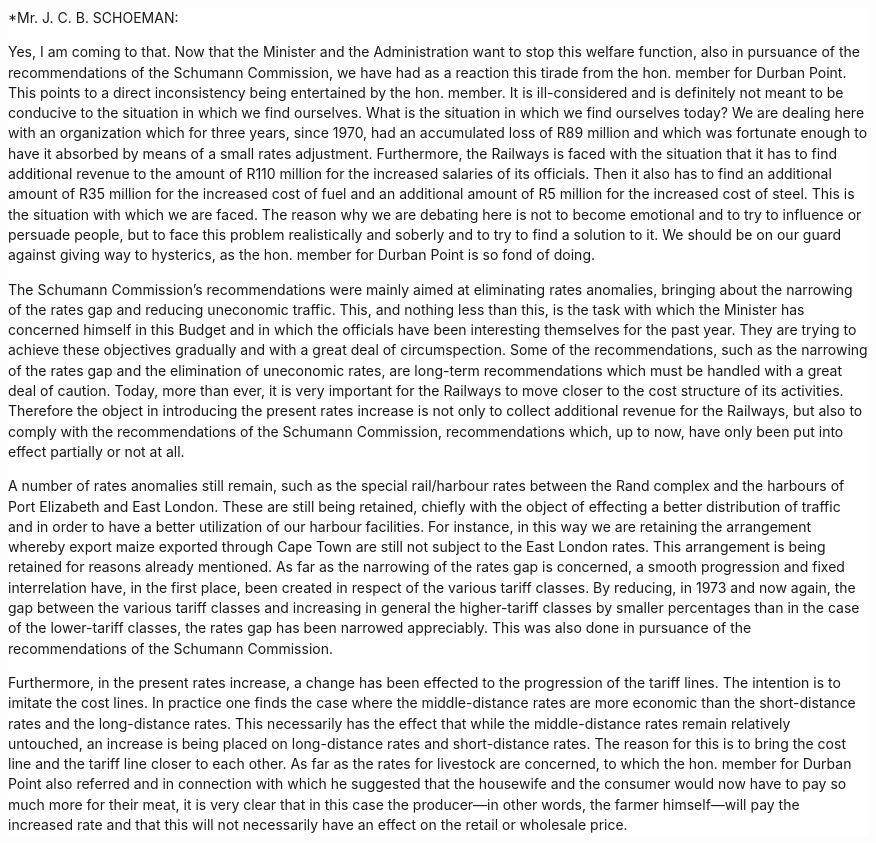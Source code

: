 </speech>

<speech by="#schoeman">

<from>*Mr. <person refersTo="hansard_za">J. C. B. SCHOEMAN</person>:</from>

<p>Yes, I am coming to that. Now that the Minister and the Administration want to stop this welfare function, also in pursuance of the recommendations of the Schumann Commission, we have had as a reaction this tirade from the hon. member for Durban Point. This points to a direct inconsistency being entertained by the hon. member. It is ill-considered and is definitely not meant to be conducive to the situation in which we find ourselves. What is the situation in which we find ourselves today&#x003F; We are dealing here with an organization which for three years, since 1970, had an accumulated loss of R89 million and which was fortunate enough to have it absorbed by means of a small rates adjustment. Furthermore, the Railways is faced with the situation that it has to find additional revenue to the amount of R110 million for the increased salaries of its officials. Then it also has to find an additional amount of R35 million for the increased cost of fuel and an additional amount of R5 million for the increased cost of steel. This is the situation with which we are faced. The reason why we are debating here is not to become emotional and to try to influence or persuade people, but to face this problem realistically and soberly and to try to find a solution to it. We should be on our guard against giving way to hysterics, as the hon. member for Durban Point is so fond of doing.</p>

<p>The Schumann Commission&#x2019;s recommendations were mainly aimed at eliminating rates anomalies, bringing about the narrowing of the rates gap and reducing uneconomic traffic. This, and nothing less than this, is the task with which the Minister has concerned himself in this Budget and in which the officials have been interesting themselves for the past year. They are trying to achieve these objectives gradually and with a great deal of circumspection. <span class="col_3553-3554" refersTo="page_0567"/>Some of the recommendations, such as the narrowing of the rates gap and the elimination of uneconomic rates, are long-term recommendations which must be handled with a great deal of caution. Today, more than ever, it is very important for the Railways to move closer to the cost structure of its activities. Therefore the object in introducing the present rates increase is not only to collect additional revenue for the Railways, but also to comply with the recommendations of the Schumann Commission, recommendations which, up to now, have only been put into effect partially or not at all.</p>

<p>A number of rates anomalies still remain, such as the special rail/harbour rates between the Rand complex and the harbours of Port Elizabeth and East London. These are still being retained, chiefly with the object of effecting a better distribution of traffic and in order to have a better utilization of our harbour facilities. For instance, in this way we are retaining the arrangement whereby export maize exported through Cape Town are still not subject to the East London rates. This arrangement is being retained for reasons already mentioned. As far as the narrowing of the rates gap is concerned, a smooth progression and fixed interrelation have, in the first place, been created in respect of the various tariff classes. By reducing, in 1973 and now again, the gap between the various tariff classes and increasing in general the higher-tariff classes by smaller percentages than in the case of the lower-tariff classes, the rates gap has been narrowed appreciably. This was also done in pursuance of the recommendations of the Schumann Commission.</p>

<p>Furthermore, in the present rates increase, a change has been effected to the progression of the tariff lines. The intention is to imitate the cost lines. In practice one finds the case where the middle-distance rates are more economic than the short-distance rates and the long-distance rates. This necessarily has the effect that while the middle-distance rates remain relatively untouched, an increase is being placed on long-distance rates and short-distance rates. The reason for this is to bring the cost line and the tariff line closer to each other. As far as the rates for livestock are concerned, to which the hon. member for Durban Point also referred and in connection with which he suggested that the housewife and the consumer would now have to pay so much more for their meat, it is very clear that in this case the producer&#x2014;in other words, the farmer himself&#x2014;will pay the increased rate and that this will not necessarily have an effect on the retail or wholesale price.</p>
